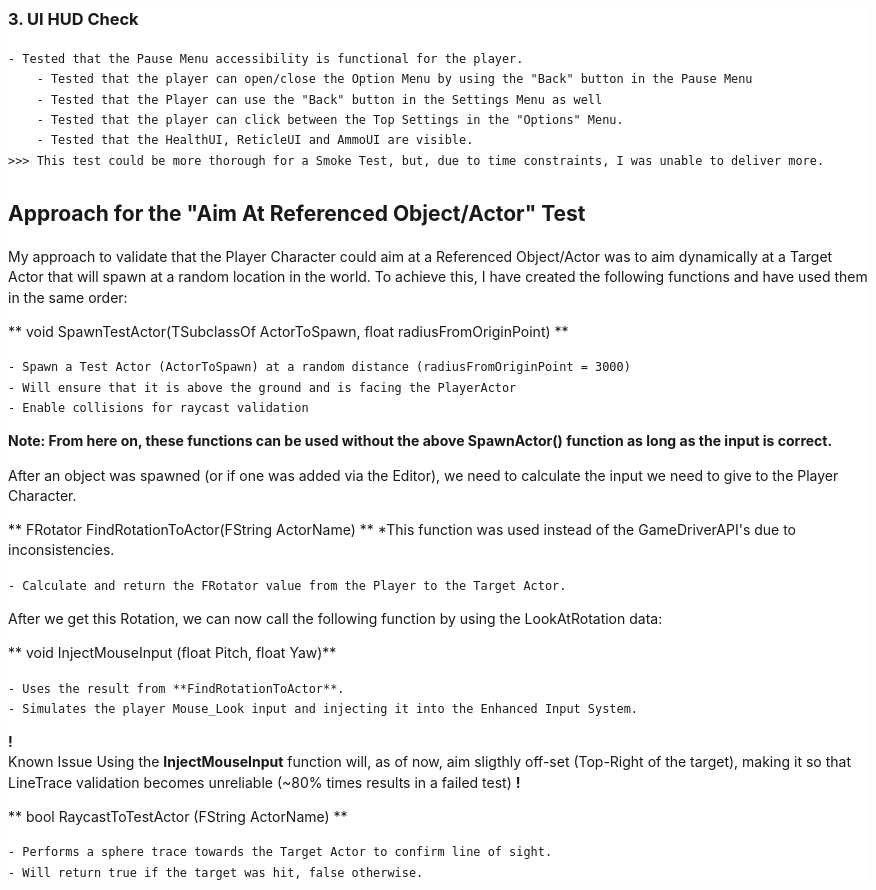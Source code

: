 ### 3. UI HUD Check
	- Tested that the Pause Menu accessibility is functional for the player.
		- Tested that the player can open/close the Option Menu by using the "Back" button in the Pause Menu
		- Tested that the Player can use the "Back" button in the Settings Menu as well
		- Tested that the player can click between the Top Settings in the "Options" Menu.
		- Tested that the HealthUI, ReticleUI and AmmoUI are visible.
	>>> This test could be more thorough for a Smoke Test, but, due to time constraints, I was unable to deliver more.

## Approach for the "Aim At Referenced Object/Actor" Test

My approach to validate that the Player Character could aim at a Referenced Object/Actor was to aim dynamically at a Target Actor that will spawn at a random location in the world.
To achieve this, I have created the following functions and have used them in the same order:


** void SpawnTestActor(TSubclassOf<AActor> ActorToSpawn, float radiusFromOriginPoint) **

	- Spawn a Test Actor (ActorToSpawn) at a random distance (radiusFromOriginPoint = 3000)
	- Will ensure that it is above the ground and is facing the PlayerActor
	- Enable collisions for raycast validation

**Note: From here on, these functions can be used without the above SpawnActor() function as long as the input is correct.**

After an object was spawned (or if one was added via the Editor), we need to calculate the input we need to give to the Player Character.


** FRotator FindRotationToActor(FString ActorName) **
*This function was used instead of the GameDriverAPI's due to inconsistencies.

	- Calculate and return the FRotator value from the Player to the Target Actor.

After we get this Rotation, we can now call the following function by using the LookAtRotation data:


** void InjectMouseInput (float Pitch, float Yaw)**

	- Uses the result from **FindRotationToActor**.
	- Simulates the player Mouse_Look input and injecting it into the Enhanced Input System.

**!**	
	Known Issue
		Using the **InjectMouseInput** function will, as of now, aim sligthly off-set (Top-Right of the target), making it so that LineTrace validation becomes unreliable (~80% times results in a failed test)
**!**


** bool RaycastToTestActor (FString ActorName) **

	- Performs a sphere trace towards the Target Actor to confirm line of sight.
	- Will return true if the target was hit, false otherwise.

